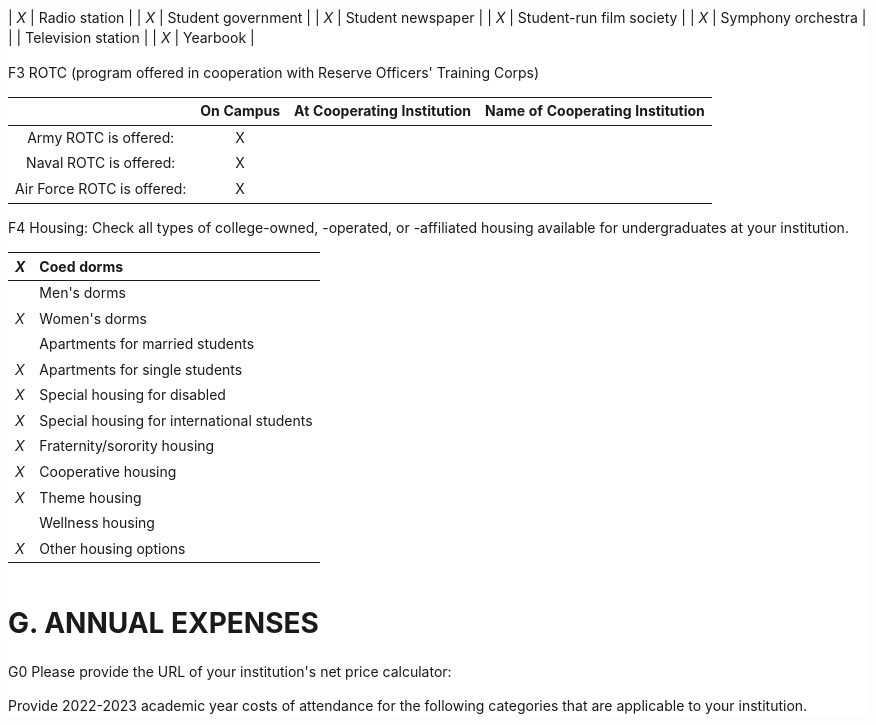 | $X$ | Radio station |
| $X$ | Student government |
| $X$ | Student newspaper |
| $X$ | Student-run film society |
| $X$ | Symphony orchestra |
|  | Television station |
| $X$ | Yearbook |

F3 ROTC (program offered in cooperation with Reserve Officers' Training Corps)

|  | On Campus | At Cooperating Institution | Name of Cooperating Institution |
| :--: | :--: | :--: | :--: |
| Army ROTC is offered: | X |  |  |
| Naval ROTC is offered: | X |  |  |
| Air Force ROTC is offered: | X |  |  |

F4 Housing: Check all types of college-owned, -operated, or -affiliated housing available for undergraduates at your institution.

| $X$ | Coed dorms |
| :-- | :-- |
|  | Men's dorms |
| $X$ | Women's dorms |
|  | Apartments for married students |
| $X$ | Apartments for single students |
| $X$ | Special housing for disabled |
| $X$ | Special housing for international students |
| $X$ | Fraternity/sorority housing |
| $X$ | Cooperative housing |
| $X$ | Theme housing |
|  | Wellness housing |
| $X$ | Other housing options |
# G. ANNUAL EXPENSES 

G0 Please provide the URL of your institution's net price calculator:

Provide 2022-2023 academic year costs of attendance for the following categories that are applicable to your institution.
